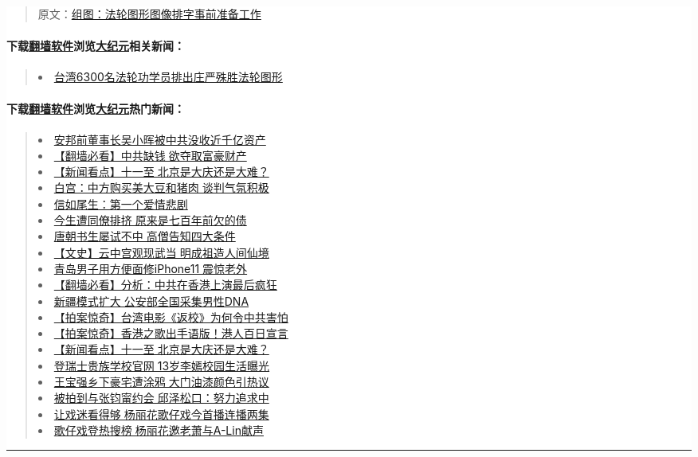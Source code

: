> 原文：<a href="http://www.epochtimes.com/gb/15/11/28/n4584126.htm">组图：法轮图形图像排字事前准备工作</a>
#### 下载<a href="https://git.io/JesJV">翻墙软件</a>浏览<a href="http://www.epochtimes.com">大纪元</a>相关新闻：
> <li><a href="http://www.epochtimes.com/gb/15/11/28/n4583787.htm">台湾6300名法轮功学员排出庄严殊胜法轮图形</a></li>

#### 下载<a href="https://git.io/JesJV">翻墙软件</a>浏览<a href="http://www.epochtimes.com">大纪元</a>热门新闻：
> <li><a href="http://www.epochtimes.com/gb/19/9/26/n11547317.htm">安邦前董事长吴小晖被中共没收近千亿资产</a></li>
> <li><a href="http://www.epochtimes.com/gb/19/9/25/n11546931.htm">【翻墙必看】中共缺钱 欲夺取富豪财产</a></li>
> <li><a href="http://www.epochtimes.com/gb/19/9/26/n11548856.htm">【新闻看点】十一至 北京是大庆还是大难？</a></li>
> <li><a href="http://www.epochtimes.com/gb/19/9/26/n11548713.htm">白宫：中方购买美大豆和猪肉 谈判气氛积极</a></li>
> <li><a href="http://www.epochtimes.com/gb/12/4/16/n3566971.htm">信如尾生：第一个爱情悲剧</a></li>
> <li><a href="http://www.epochtimes.com/gb/15/9/3/n4519621.htm">今生遭同僚排挤 原来是七百年前欠的债</a></li>
> <li><a href="http://www.epochtimes.com/gb/19/9/20/n11534314.htm">唐朝书生屡试不中 高僧告知四大条件</a></li>
> <li><a href="http://www.epochtimes.com/gb/16/7/1/n8056353.htm">【文史】云中宫观现武当 明成祖造人间仙境</a></li>
> <li><a href="http://www.epochtimes.com/gb/19/9/25/n11546708.htm">青岛男子用方便面修iPhone11 震惊老外</a></li>
> <li><a href="http://www.epochtimes.com/gb/19/9/25/n11545125.htm">【翻墙必看】分析：中共在香港上演最后疯狂</a></li>
> <li><a href="http://www.epochtimes.com/gb/19/9/25/n11546501.htm">新疆模式扩大 公安部全国采集男性DNA</a></li>
> <li><a href="http://www.epochtimes.com/gb/19/9/24/n11542455.htm">【拍案惊奇】台湾电影《返校》为何令中共害怕</a></li>
> <li><a href="http://www.epochtimes.com/gb/19/9/26/n11547040.htm">【拍案惊奇】香港之歌出手语版！港人百日宣言</a></li>
> <li><a href="http://www.epochtimes.com/gb/19/9/26/n11548856.htm">【新闻看点】十一至 北京是大庆还是大难？</a></li>
> <li><a href="http://www.epochtimes.com/gb/19/9/24/n11544222.htm">登瑞士贵族学校官网 13岁李嫣校园生活曝光</a></li>
> <li><a href="http://www.epochtimes.com/gb/19/9/24/n11544375.htm">王宝强乡下豪宅遭涂鸦 大门油漆颜色引热议</a></li>
> <li><a href="http://www.epochtimes.com/gb/19/9/25/n11545153.htm">被拍到与张钧甯约会 邱泽松口：努力追求中</a></li>
> <li><a href="http://www.epochtimes.com/gb/19/9/24/n11542872.htm">让戏迷看得够 杨丽花歌仔戏今首播连播两集</a></li>
> <li><a href="http://www.epochtimes.com/gb/19/9/25/n11545320.htm">歌仔戏登热搜榜 杨丽花邀老萧与A-Lin献声</a></li>
<hr>
